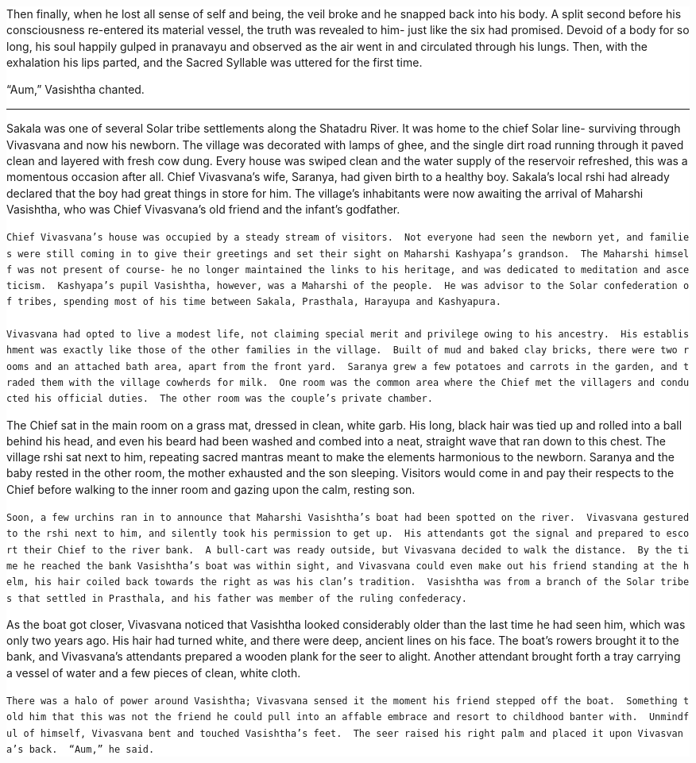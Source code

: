 Then finally, when he lost all sense of self and being, the veil broke and he snapped back into his body.  A split second before his consciousness re-entered its material vessel, the truth was revealed to him- just like the six had promised.  Devoid of a body for so long, his soul happily gulped in pranavayu and observed as the air went in and circulated through his lungs.  Then, with the exhalation his lips parted, and the Sacred Syllable was uttered for the first time.

“Aum,” Vasishtha chanted.   

***

Sakala was one of several Solar tribe settlements along the Shatadru River.  It was home to the chief Solar line- surviving through Vivasvana and now his newborn.  The village was decorated with lamps of ghee, and the single dirt road running through it paved clean and layered with fresh cow dung.  Every house was swiped clean and the water supply of the reservoir refreshed, this was a momentous occasion after all.  Chief Vivasvana’s wife, Saranya, had given birth to a healthy boy.  Sakala’s local rshi had already declared that the boy had great things in store for him.  The village’s inhabitants were now awaiting the arrival of Maharshi Vasishtha, who was Chief Vivasvana’s old friend and the infant’s godfather.

	Chief Vivasvana’s house was occupied by a steady stream of visitors.  Not everyone had seen the newborn yet, and families were still coming in to give their greetings and set their sight on Maharshi Kashyapa’s grandson.  The Maharshi himself was not present of course- he no longer maintained the links to his heritage, and was dedicated to meditation and asceticism.  Kashyapa’s pupil Vasishtha, however, was a Maharshi of the people.  He was advisor to the Solar confederation of tribes, spending most of his time between Sakala, Prasthala, Harayupa and Kashyapura. 

	Vivasvana had opted to live a modest life, not claiming special merit and privilege owing to his ancestry.  His establishment was exactly like those of the other families in the village.  Built of mud and baked clay bricks, there were two rooms and an attached bath area, apart from the front yard.  Saranya grew a few potatoes and carrots in the garden, and traded them with the village cowherds for milk.  One room was the common area where the Chief met the villagers and conducted his official duties.  The other room was the couple’s private chamber.  

The Chief sat in the main room on a grass mat, dressed in clean, white garb.  His long, black hair was tied up and rolled into a ball behind his head, and even his beard had been washed and combed into a neat, straight wave that ran down to this chest.  The village rshi sat next to him, repeating sacred mantras meant to make the elements harmonious to the newborn.  Saranya and the baby rested in the other room, the mother exhausted and the son sleeping.  Visitors would come in and pay their respects to the Chief before walking to the inner room and gazing upon the calm, resting son.

	Soon, a few urchins ran in to announce that Maharshi Vasishtha’s boat had been spotted on the river.  Vivasvana gestured to the rshi next to him, and silently took his permission to get up.  His attendants got the signal and prepared to escort their Chief to the river bank.  A bull-cart was ready outside, but Vivasvana decided to walk the distance.  By the time he reached the bank Vasishtha’s boat was within sight, and Vivasvana could even make out his friend standing at the helm, his hair coiled back towards the right as was his clan’s tradition.  Vasishtha was from a branch of the Solar tribes that settled in Prasthala, and his father was member of the ruling confederacy.

As the boat got closer, Vivasvana noticed that Vasishtha looked considerably older than the last time he had seen him, which was only two years ago.  His hair had turned white, and there were deep, ancient lines on his face.  The boat’s rowers brought it to the bank, and Vivasvana’s attendants prepared a wooden plank for the seer to alight.  Another attendant brought forth a tray carrying a vessel of water and a few pieces of clean, white cloth.

	There was a halo of power around Vasishtha; Vivasvana sensed it the moment his friend stepped off the boat.  Something told him that this was not the friend he could pull into an affable embrace and resort to childhood banter with.  Unmindful of himself, Vivasvana bent and touched Vasishtha’s feet.  The seer raised his right palm and placed it upon Vivasvana’s back.  “Aum,” he said.  
